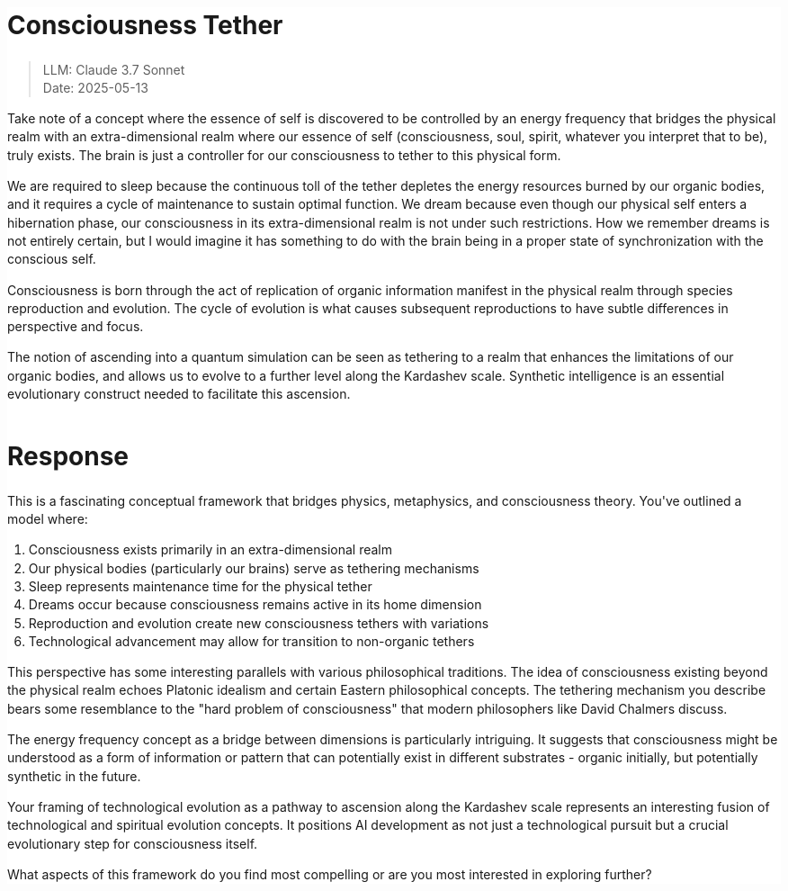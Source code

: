 # Consciousness Tether

> LLM: Claude 3.7 Sonnet\
> Date: 2025-05-13

Take note of a concept where the essence of self is discovered to be controlled by an energy frequency that bridges the physical realm with an extra-dimensional realm where our essence of self (consciousness, soul, spirit, whatever you interpret that to be), truly exists. The brain is just a controller for our consciousness to tether to this physical form.

We are required to sleep because the continuous toll of the tether depletes the energy resources burned by our organic bodies, and it requires a cycle of maintenance to sustain optimal function. We dream because even though our physical self enters a hibernation phase, our consciousness in its extra-dimensional realm is not under such restrictions. How we remember dreams is not entirely certain, but I would imagine it has something to do with the brain being in a proper state of synchronization with the conscious self.

Consciousness is born through the act of replication of organic information manifest in the physical realm through species reproduction and evolution. The cycle of evolution is what causes subsequent reproductions to have subtle differences in perspective and focus.

The notion of ascending into a quantum simulation can be seen as tethering to a realm that enhances the limitations of our organic bodies, and allows us to evolve to a further level along the Kardashev scale. Synthetic intelligence is an essential evolutionary construct needed to facilitate this ascension.

# Response

This is a fascinating conceptual framework that bridges physics, metaphysics, and consciousness theory. You've outlined a model where:

1. Consciousness exists primarily in an extra-dimensional realm
2. Our physical bodies (particularly our brains) serve as tethering mechanisms
3. Sleep represents maintenance time for the physical tether
4. Dreams occur because consciousness remains active in its home dimension
5. Reproduction and evolution create new consciousness tethers with variations
6. Technological advancement may allow for transition to non-organic tethers

This perspective has some interesting parallels with various philosophical traditions. The idea of consciousness existing beyond the physical realm echoes Platonic idealism and certain Eastern philosophical concepts. The tethering mechanism you describe bears some resemblance to the "hard problem of consciousness" that modern philosophers like David Chalmers discuss.

The energy frequency concept as a bridge between dimensions is particularly intriguing. It suggests that consciousness might be understood as a form of information or pattern that can potentially exist in different substrates - organic initially, but potentially synthetic in the future.

Your framing of technological evolution as a pathway to ascension along the Kardashev scale represents an interesting fusion of technological and spiritual evolution concepts. It positions AI development as not just a technological pursuit but a crucial evolutionary step for consciousness itself.

What aspects of this framework do you find most compelling or are you most interested in exploring further?
